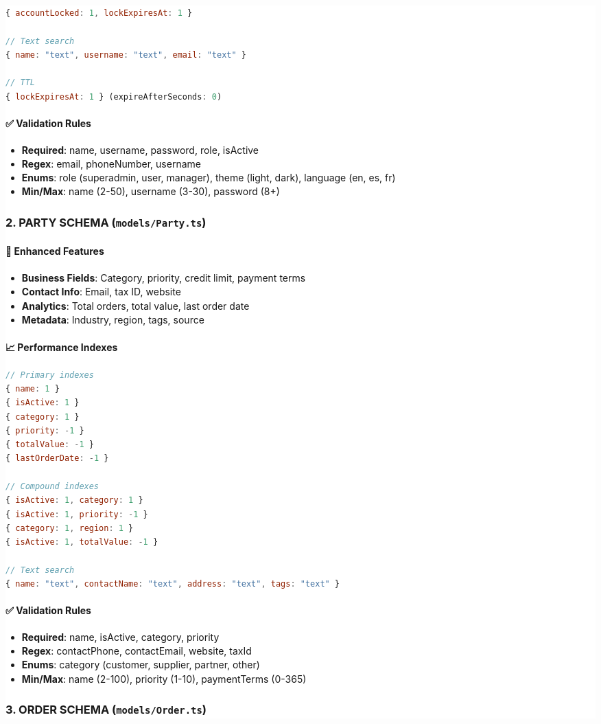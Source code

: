 ```javascript
{ accountLocked: 1, lockExpiresAt: 1 }

// Text search
{ name: "text", username: "text", email: "text" }

// TTL
{ lockExpiresAt: 1 } (expireAfterSeconds: 0)
```

#### **✅ Validation Rules**
- **Required**: name, username, password, role, isActive
- **Regex**: email, phoneNumber, username
- **Enums**: role (superadmin, user, manager), theme (light, dark), language (en, es, fr)
- **Min/Max**: name (2-50), username (3-30), password (8+)

### **2. PARTY SCHEMA** (`models/Party.ts`)

#### **🔧 Enhanced Features**
- **Business Fields**: Category, priority, credit limit, payment terms
- **Contact Info**: Email, tax ID, website
- **Analytics**: Total orders, total value, last order date
- **Metadata**: Industry, region, tags, source

#### **📈 Performance Indexes**
```javascript
// Primary indexes
{ name: 1 }
{ isActive: 1 }
{ category: 1 }
{ priority: -1 }
{ totalValue: -1 }
{ lastOrderDate: -1 }

// Compound indexes
{ isActive: 1, category: 1 }
{ isActive: 1, priority: -1 }
{ category: 1, region: 1 }
{ isActive: 1, totalValue: -1 }

// Text search
{ name: "text", contactName: "text", address: "text", tags: "text" }
```

#### **✅ Validation Rules**
- **Required**: name, isActive, category, priority
- **Regex**: contactPhone, contactEmail, website, taxId
- **Enums**: category (customer, supplier, partner, other)
- **Min/Max**: name (2-100), priority (1-10), paymentTerms (0-365)

### **3. ORDER SCHEMA** (`models/Order.ts`)
